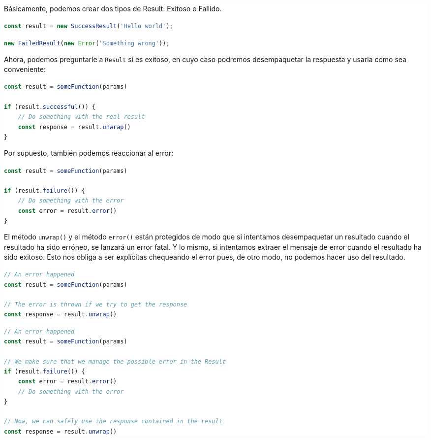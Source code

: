 Básicamente, podemos crear dos tipos de Result: Exitoso o Fallido.

```typescript
const result = new SuccessResult('Hello world');
```

```typescript
new FailedResult(new Error('Something wrong'));
```

Ahora, podemos preguntarle a `Result` si es exitoso, en cuyo caso podremos desempaquetar la respuesta y usarla como sea conveniente:

```typescript
const result = someFunction(params)

if (result.successful()) {
    // Do something with the real result
    const response = result.unwrap()
}
```

Por supuesto, también podemos reaccionar al error:

```typescript
const result = someFunction(params)

if (result.failure()) {
    // Do something with the error
    const error = result.error()
}
```

El método `unwrap()` y el método `error()` están protegidos de modo que si intentamos desempaquetar un resultado cuando el resultado ha sido erróneo, se lanzará un error fatal. Y lo mismo, si intentamos extraer el mensaje de error cuando el resultado ha sido exitoso. Esto nos obliga a ser explícitas chequeando el error pues, de otro modo, no podemos hacer uso del resultado.

```typescript
// An error happened
const result = someFunction(params)

// The error is thrown if we try to get the response
const response = result.unwrap() 
```

```typescript
// An error happened
const result = someFunction(params)

// We make sure that we manage the possible error in the Result
if (result.failure()) {
    const error = result.error()
    // Do something with the error
}

// Now, we can safely use the response contained in the result
const response = result.unwrap()
```

